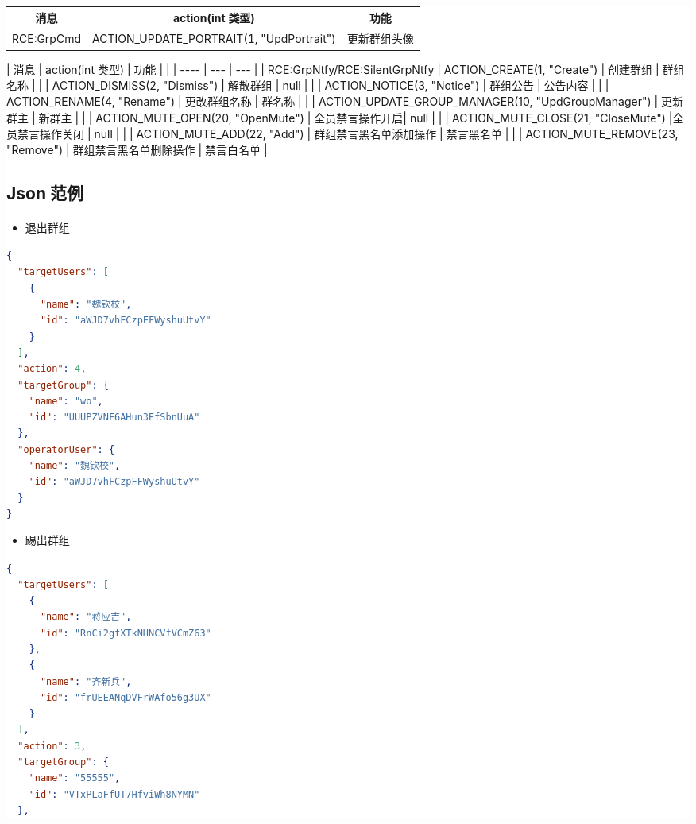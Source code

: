 | 消息 | action(int 类型) | 功能 |
| ---- | --- | --- |
| RCE:GrpCmd | ACTION_UPDATE_PORTRAIT(1, "UpdPortrait") | 更新群组头像 |

| 消息 | action(int 类型) | 功能 | |
| ---- | --- | --- |
| RCE:GrpNtfy/RCE:SilentGrpNtfy | ACTION_CREATE(1, "Create") | 创建群组 | 群组名称 |
| | ACTION_DISMISS(2, "Dismiss") | 解散群组 | null |
| | ACTION_NOTICE(3, "Notice") | 群组公告 | 公告内容 |
| | ACTION_RENAME(4, "Rename") | 更改群组名称 | 群名称 |
| | ACTION_UPDATE_GROUP_MANAGER(10, "UpdGroupManager") | 更新群主 | 新群主 |
| | ACTION_MUTE_OPEN(20, "OpenMute") | 全员禁言操作开启| null |
| | ACTION_MUTE_CLOSE(21, "CloseMute") |全员禁言操作关闭 | null |
| | ACTION_MUTE_ADD(22, "Add") | 群组禁言黑名单添加操作 | 禁言黑名单 |
| | ACTION_MUTE_REMOVE(23, "Remove") | 群组禁言黑名单删除操作 | 禁言白名单 |

## Json 范例
* 退出群组

```json
{
  "targetUsers": [
    {
      "name": "魏钦校",
      "id": "aWJD7vhFCzpFFWyshuUtvY"
    }
  ],
  "action": 4,
  "targetGroup": {
    "name": "wo",
    "id": "UUUPZVNF6AHun3EfSbnUuA"
  },
  "operatorUser": {
    "name": "魏钦校",
    "id": "aWJD7vhFCzpFFWyshuUtvY"
  }
}
```

* 踢出群组

```json
{
  "targetUsers": [
    {
      "name": "蒋应吉",
      "id": "RnCi2gfXTkNHNCVfVCmZ63"
    },
    {
      "name": "齐新兵",
      "id": "frUEEANqDVFrWAfo56g3UX"
    }
  ],
  "action": 3,
  "targetGroup": {
    "name": "55555",
    "id": "VTxPLaFfUT7HfviWh8NYMN"
  },
```